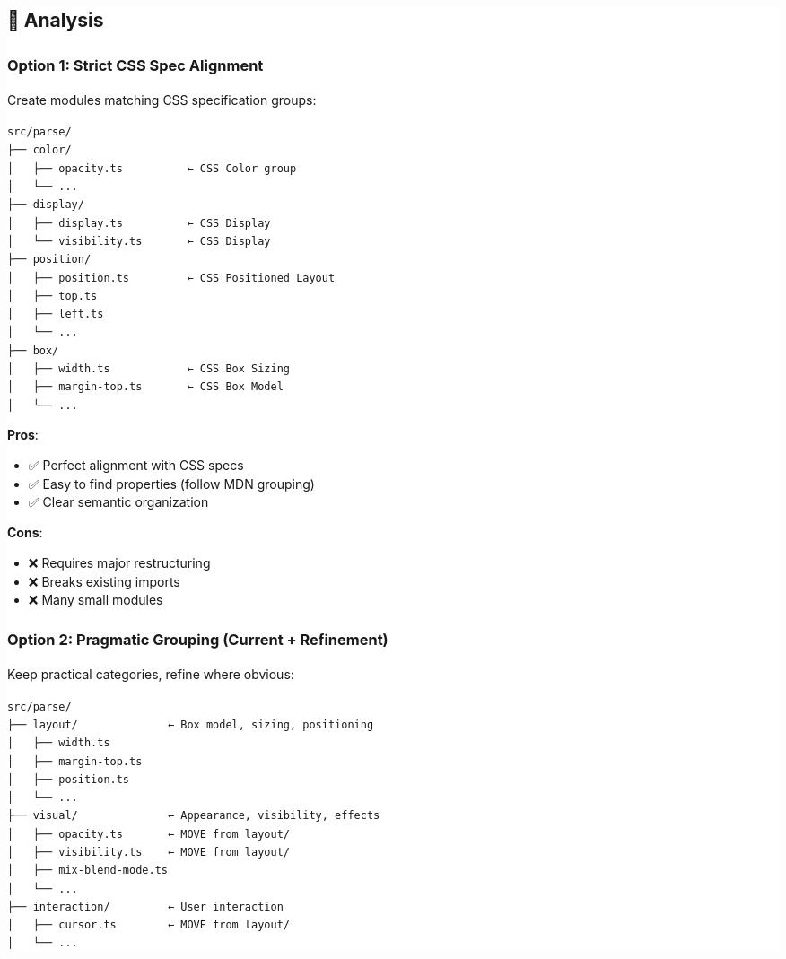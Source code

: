 ## 🤔 Analysis

### Option 1: Strict CSS Spec Alignment
Create modules matching CSS specification groups:

```
src/parse/
├── color/
│   ├── opacity.ts          ← CSS Color group
│   └── ...
├── display/
│   ├── display.ts          ← CSS Display
│   └── visibility.ts       ← CSS Display
├── position/
│   ├── position.ts         ← CSS Positioned Layout
│   ├── top.ts
│   ├── left.ts
│   └── ...
├── box/
│   ├── width.ts            ← CSS Box Sizing
│   ├── margin-top.ts       ← CSS Box Model
│   └── ...
```

**Pros**:
- ✅ Perfect alignment with CSS specs
- ✅ Easy to find properties (follow MDN grouping)
- ✅ Clear semantic organization

**Cons**:
- ❌ Requires major restructuring
- ❌ Breaks existing imports
- ❌ Many small modules

### Option 2: Pragmatic Grouping (Current + Refinement)
Keep practical categories, refine where obvious:

```
src/parse/
├── layout/              ← Box model, sizing, positioning
│   ├── width.ts
│   ├── margin-top.ts
│   ├── position.ts
│   └── ...
├── visual/              ← Appearance, visibility, effects
│   ├── opacity.ts       ← MOVE from layout/
│   ├── visibility.ts    ← MOVE from layout/
│   ├── mix-blend-mode.ts
│   └── ...
├── interaction/         ← User interaction
│   ├── cursor.ts        ← MOVE from layout/
│   └── ...
```
